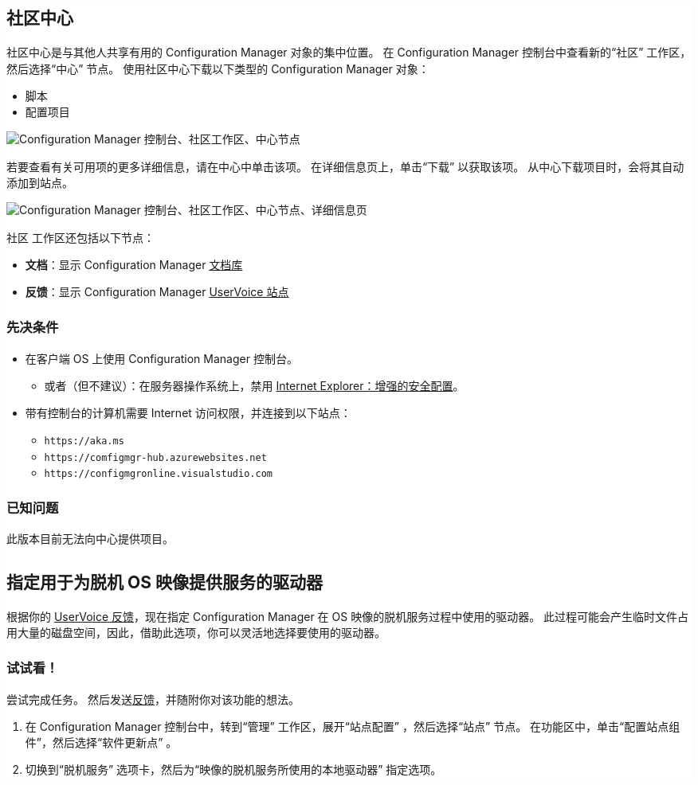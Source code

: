 
## <a name="bkmk_hub"></a> 社区中心


社区中心是与其他人共享有用的 Configuration Manager 对象的集中位置。 在 Configuration Manager 控制台中查看新的“社区”  工作区，然后选择“中心”  节点。 使用社区中心下载以下类型的 Configuration Manager 对象： 
- 脚本
- 配置项目

![Configuration Manager 控制台、社区工作区、中心节点](media/1357766-hub.png)

若要查看有关可用项的更多详细信息，请在中心中单击该项。 在详细信息页上，单击“下载”  以获取该项。 从中心下载项目时，会将其自动添加到站点。 

![Configuration Manager 控制台、社区工作区、中心节点、详细信息页](media/1357766-hub-details.png)

社区  工作区还包括以下节点：

- **文档**：显示 Configuration Manager [文档库](https://docs.microsoft.com/sccm/)  

- **反馈**：显示 Configuration Manager [UserVoice 站点](https://configurationmanager.uservoice.com/)  


### <a name="prerequisites"></a>先决条件

- 在客户端 OS 上使用 Configuration Manager 控制台。  

    - 或者（但不建议）：在服务器操作系统上，禁用 [Internet Explorer：增强的安全配置](https://go.microsoft.com/fwlink/?LinkId=253461)。  

- 带有控制台的计算机需要 Internet 访问权限，并连接到以下站点：  
    - `https://aka.ms`  
    - `https://comfigmgr-hub.azurewebsites.net`  
    - `https://configmgronline.visualstudio.com`  


### <a name="known-issue"></a>已知问题

此版本目前无法向中心提供项目。 



## <a name="bkmk_osd"></a> 指定用于为脱机 OS 映像提供服务的驱动器  


根据你的 [UserVoice 反馈](https://configurationmanager.uservoice.com/forums/300492-ideas/suggestions/33506009-gui-option-for-offline-os-image-servicing-drive)，现在指定 Configuration Manager 在 OS 映像的脱机服务过程中使用的驱动器。 此过程可能会产生临时文件占用大量的磁盘空间，因此，借助此选项，你可以灵活地选择要使用的驱动器。 


### <a name="try-it-out"></a>试试看！

尝试完成任务。 然后发送[反馈](capabilities-in-technical-preview-1804.md#bkmk_feedback)，并随附你对该功能的想法。

1. 在 Configuration Manager 控制台中，转到“管理”  工作区，展开“站点配置”  ，然后选择“站点”  节点。 在功能区中，单击“配置站点组件”，然后选择“软件更新点”   。  

2. 切换到“脱机服务”  选项卡，然后为“映像的脱机服务所使用的本地驱动器”  指定选项。  
